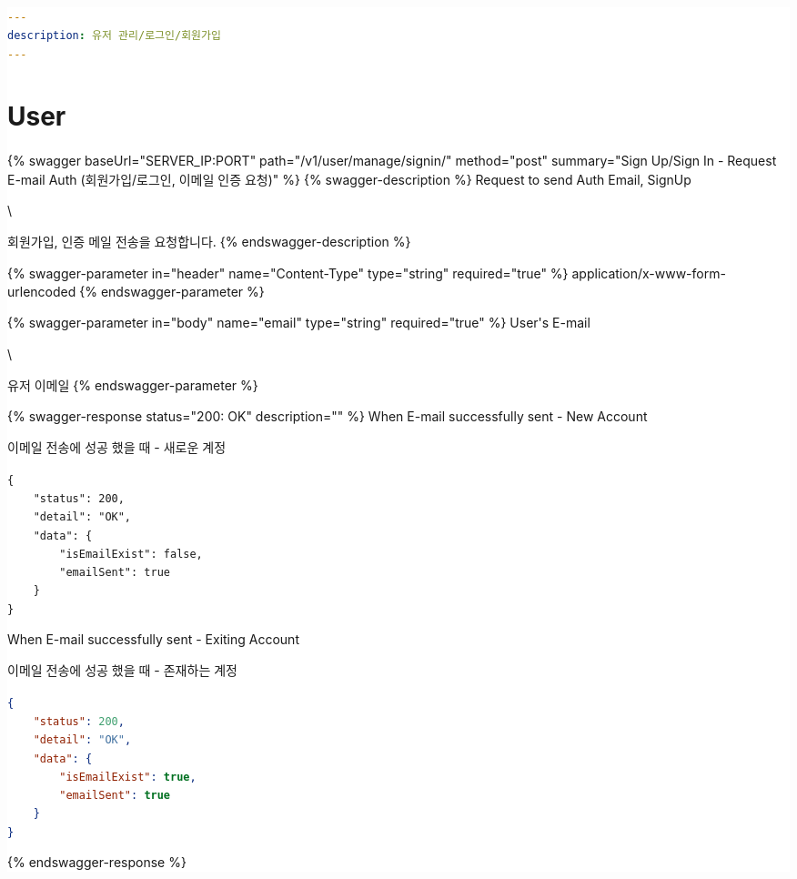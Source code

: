 ```yaml
---
description: 유저 관리/로그인/회원가입
---
```


# User

{% swagger baseUrl="SERVER_IP:PORT" path="/v1/user/manage/signin/" method="post" summary="Sign Up/Sign In - Request E-mail Auth (회원가입/로그인, 이메일 인증 요청)" %}
{% swagger-description %}
Request to send Auth Email, SignUp

\


회원가입, 인증 메일 전송을 요청합니다.
{% endswagger-description %}

{% swagger-parameter in="header" name="Content-Type" type="string" required="true" %}
application/x-www-form-urlencoded
{% endswagger-parameter %}

{% swagger-parameter in="body" name="email" type="string" required="true" %}
User's E-mail

\


유저 이메일
{% endswagger-parameter %}

{% swagger-response status="200: OK" description="" %}
When E-mail successfully sent - New Account

이메일 전송에 성공 했을 때 - 새로운 계정

```
{
    "status": 200,
    "detail": "OK",
    "data": {
        "isEmailExist": false,        
        "emailSent": true           
    }
}
```

When E-mail successfully sent - Exiting Account

이메일 전송에 성공 했을 때 - 존재하는 계정

```json
{
    "status": 200,
    "detail": "OK",
    "data": {
        "isEmailExist": true,        
        "emailSent": true           
    }
}
```
{% endswagger-response %}
